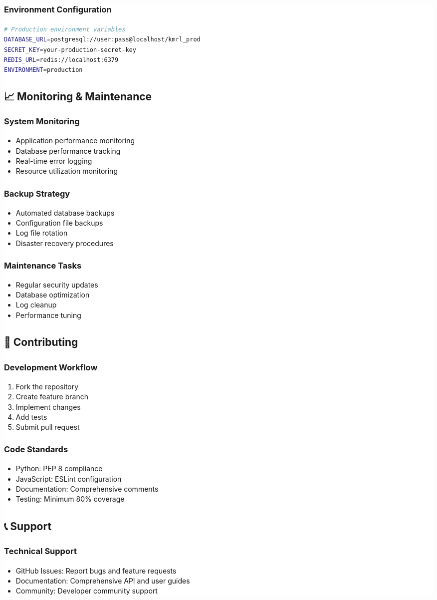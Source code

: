 ### **Environment Configuration**
```bash
# Production environment variables
DATABASE_URL=postgresql://user:pass@localhost/kmrl_prod
SECRET_KEY=your-production-secret-key
REDIS_URL=redis://localhost:6379
ENVIRONMENT=production
```

## 📈 Monitoring & Maintenance

### **System Monitoring**
- Application performance monitoring
- Database performance tracking
- Real-time error logging
- Resource utilization monitoring

### **Backup Strategy**
- Automated database backups
- Configuration file backups
- Log file rotation
- Disaster recovery procedures

### **Maintenance Tasks**
- Regular security updates
- Database optimization
- Log cleanup
- Performance tuning

## 🤝 Contributing

### **Development Workflow**
1. Fork the repository
2. Create feature branch
3. Implement changes
4. Add tests
5. Submit pull request

### **Code Standards**
- Python: PEP 8 compliance
- JavaScript: ESLint configuration
- Documentation: Comprehensive comments
- Testing: Minimum 80% coverage

## 📞 Support

### **Technical Support**
- GitHub Issues: Report bugs and feature requests
- Documentation: Comprehensive API and user guides
- Community: Developer community support
